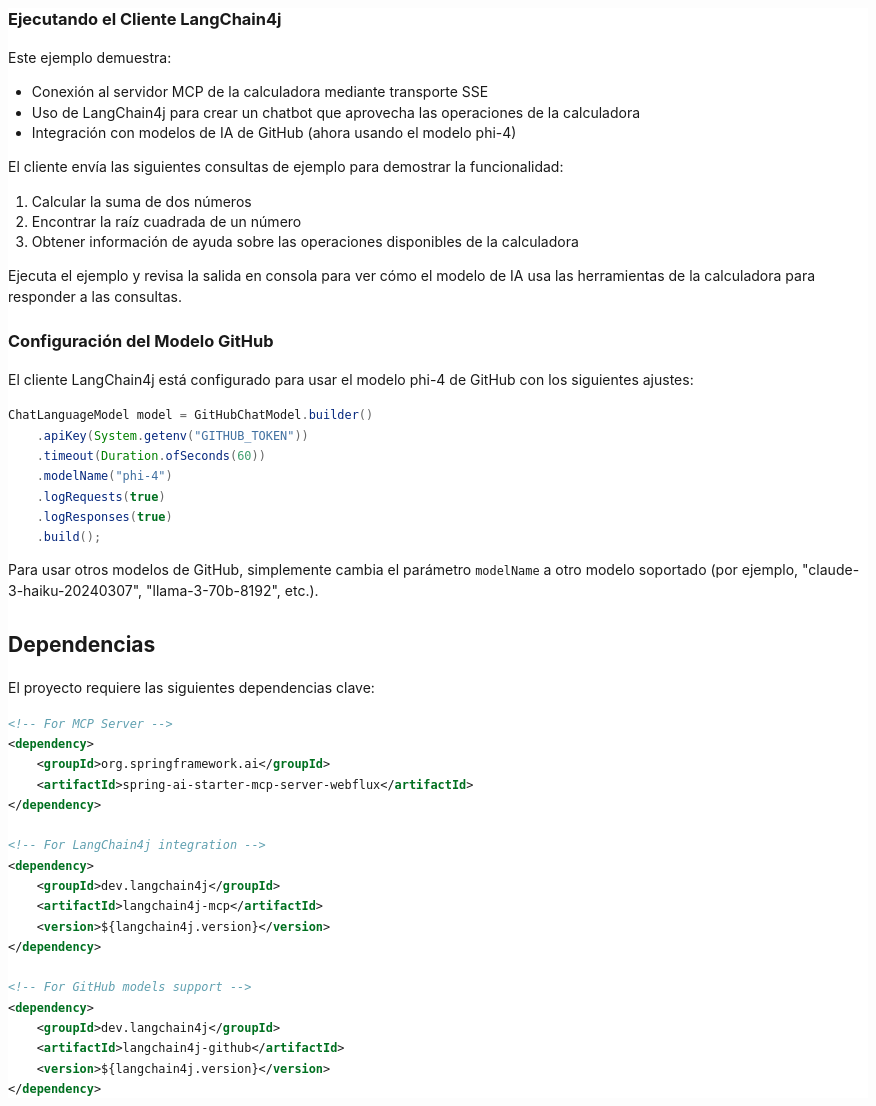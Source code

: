 ### Ejecutando el Cliente LangChain4j

Este ejemplo demuestra:
- Conexión al servidor MCP de la calculadora mediante transporte SSE
- Uso de LangChain4j para crear un chatbot que aprovecha las operaciones de la calculadora
- Integración con modelos de IA de GitHub (ahora usando el modelo phi-4)

El cliente envía las siguientes consultas de ejemplo para demostrar la funcionalidad:
1. Calcular la suma de dos números
2. Encontrar la raíz cuadrada de un número
3. Obtener información de ayuda sobre las operaciones disponibles de la calculadora

Ejecuta el ejemplo y revisa la salida en consola para ver cómo el modelo de IA usa las herramientas de la calculadora para responder a las consultas.

### Configuración del Modelo GitHub

El cliente LangChain4j está configurado para usar el modelo phi-4 de GitHub con los siguientes ajustes:

```java
ChatLanguageModel model = GitHubChatModel.builder()
    .apiKey(System.getenv("GITHUB_TOKEN"))
    .timeout(Duration.ofSeconds(60))
    .modelName("phi-4")
    .logRequests(true)
    .logResponses(true)
    .build();
```

Para usar otros modelos de GitHub, simplemente cambia el parámetro `modelName` a otro modelo soportado (por ejemplo, "claude-3-haiku-20240307", "llama-3-70b-8192", etc.).

## Dependencias

El proyecto requiere las siguientes dependencias clave:

```xml
<!-- For MCP Server -->
<dependency>
    <groupId>org.springframework.ai</groupId>
    <artifactId>spring-ai-starter-mcp-server-webflux</artifactId>
</dependency>

<!-- For LangChain4j integration -->
<dependency>
    <groupId>dev.langchain4j</groupId>
    <artifactId>langchain4j-mcp</artifactId>
    <version>${langchain4j.version}</version>
</dependency>

<!-- For GitHub models support -->
<dependency>
    <groupId>dev.langchain4j</groupId>
    <artifactId>langchain4j-github</artifactId>
    <version>${langchain4j.version}</version>
</dependency>
```
